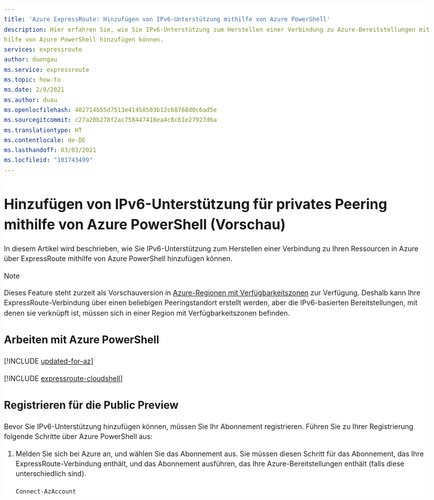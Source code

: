 ```yaml
---
title: 'Azure ExpressRoute: Hinzufügen von IPv6-Unterstützung mithilfe von Azure PowerShell'
description: Hier erfahren Sie, wie Sie IPv6-Unterstützung zum Herstellen einer Verbindung zu Azure-Bereitstellungen mithilfe von Azure PowerShell hinzufügen können.
services: expressroute
author: duongau
ms.service: expressroute
ms.topic: how-to
ms.date: 2/9/2021
ms.author: duau
ms.openlocfilehash: 402714b55d7513e41458503b12c68768d0c6ad5e
ms.sourcegitcommit: c27a20b278f2ac758447418ea4c8c61e27927d6a
ms.translationtype: HT
ms.contentlocale: de-DE
ms.lasthandoff: 03/03/2021
ms.locfileid: "101743499"
---
```

# <a name="add-ipv6-support-for-private-peering-using-azure-powershell-preview"></a>Hinzufügen von IPv6-Unterstützung für privates Peering mithilfe von Azure PowerShell (Vorschau)

In diesem Artikel wird beschrieben, wie Sie IPv6-Unterstützung zum Herstellen einer Verbindung zu Ihren Ressourcen in Azure über ExpressRoute mithilfe von Azure PowerShell hinzufügen können.

> [!Note]
> Dieses Feature steht zurzeit als Vorschauversion in [Azure-Regionen mit Verfügbarkeitszonen](https://docs.microsoft.com/azure/availability-zones/az-region#azure-regions-with-availability-zones) zur Verfügung. Deshalb kann Ihre ExpressRoute-Verbindung über einen beliebigen Peeringstandort erstellt werden, aber die IPv6-basierten Bereitstellungen, mit denen sie verknüpft ist, müssen sich in einer Region mit Verfügbarkeitszonen befinden.

## <a name="working-with-azure-powershell"></a>Arbeiten mit Azure PowerShell

[!INCLUDE [updated-for-az](../../includes/hybrid-az-ps.md)]

[!INCLUDE [expressroute-cloudshell](../../includes/expressroute-cloudshell-powershell-about.md)]

## <a name="register-for-public-preview"></a>Registrieren für die Public Preview
Bevor Sie IPv6-Unterstützung hinzufügen können, müssen Sie Ihr Abonnement registrieren. Führen Sie zu Ihrer Registrierung folgende Schritte über Azure PowerShell aus:
1.  Melden Sie sich bei Azure an, und wählen Sie das Abonnement aus. Sie müssen diesen Schritt für das Abonnement, das Ihre ExpressRoute-Verbindung enthält, und das Abonnement ausführen, das Ihre Azure-Bereitstellungen enthält (falls diese unterschiedlich sind).

    ```azurepowershell-interactive
    Connect-AzAccount 
